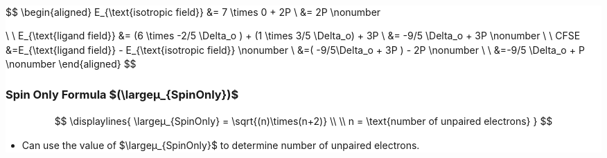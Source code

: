 $$
\begin{aligned}
E_{\text{isotropic field}} &= 7 \times 0 + 2P \\ 
&= 2P \nonumber 

\\ \\
E_{\text{ligand field}} &= (6 \times -2/5 \Delta_o ) + (1 \times 3/5 \Delta_o) + 3P \\ 
&= -9/5 \Delta_o + 3P \nonumber \\ \\
CFSE &=E_{\text{ligand field}} - E_{\text{isotropic field}} \nonumber \\
&=( -9/5\Delta_o + 3P ) - 2P \nonumber
\\ \\
&=-9/5 \Delta_o + P \nonumber
\end{aligned}
$$

### Spin Only Formula $(\largeμ_{SpinOnly})$

$$
\displaylines{
\largeμ_{SpinOnly} = \sqrt{(n)\times(n+2)}
\\ \\
n = \text{number of unpaired electrons}
}
$$
- Can use the value of $\largeμ_{SpinOnly}$ to determine number of unpaired electrons. 

